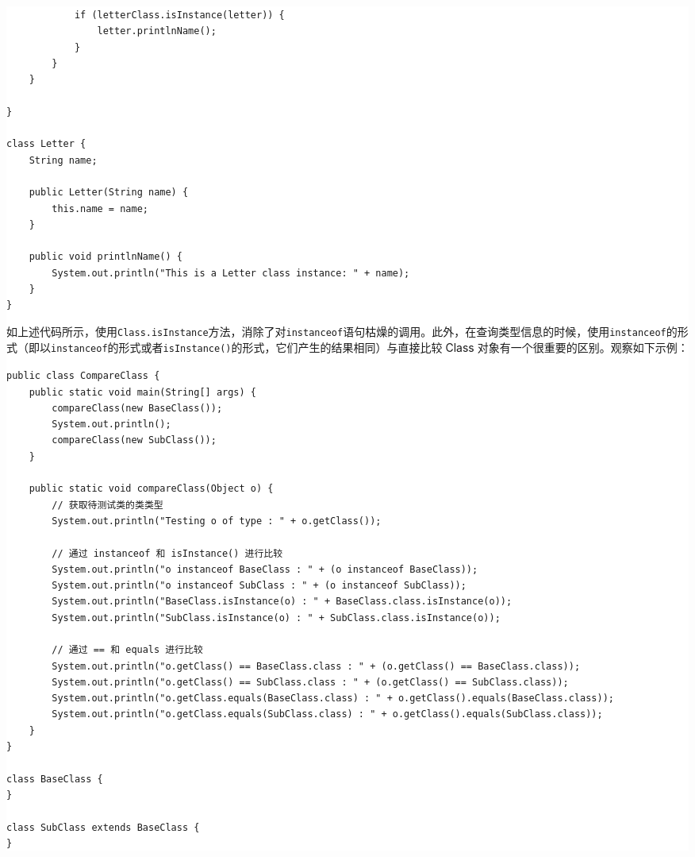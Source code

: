 ```
            if (letterClass.isInstance(letter)) {
                letter.printlnName();
            }
        }
    }

}

class Letter {
    String name;

    public Letter(String name) {
        this.name = name;
    }

    public void printlnName() {
        System.out.println("This is a Letter class instance: " + name);
    }
}
```
如上述代码所示，使用`Class.isInstance`方法，消除了对`instanceof`语句枯燥的调用。此外，在查询类型信息的时候，使用`instanceof`的形式（即以`instanceof`的形式或者`isInstance()`的形式，它们产生的结果相同）与直接比较 Class 对象有一个很重要的区别。观察如下示例：

```
public class CompareClass {
    public static void main(String[] args) {
        compareClass(new BaseClass());
        System.out.println();
        compareClass(new SubClass());
    }

    public static void compareClass(Object o) {
        // 获取待测试类的类类型
        System.out.println("Testing o of type : " + o.getClass());

        // 通过 instanceof 和 isInstance() 进行比较
        System.out.println("o instanceof BaseClass : " + (o instanceof BaseClass));
        System.out.println("o instanceof SubClass : " + (o instanceof SubClass));
        System.out.println("BaseClass.isInstance(o) : " + BaseClass.class.isInstance(o));
        System.out.println("SubClass.isInstance(o) : " + SubClass.class.isInstance(o));

        // 通过 == 和 equals 进行比较
        System.out.println("o.getClass() == BaseClass.class : " + (o.getClass() == BaseClass.class));
        System.out.println("o.getClass() == SubClass.class : " + (o.getClass() == SubClass.class));
        System.out.println("o.getClass.equals(BaseClass.class) : " + o.getClass().equals(BaseClass.class));
        System.out.println("o.getClass.equals(SubClass.class) : " + o.getClass().equals(SubClass.class));
    }
}

class BaseClass {
}

class SubClass extends BaseClass {
}
```
